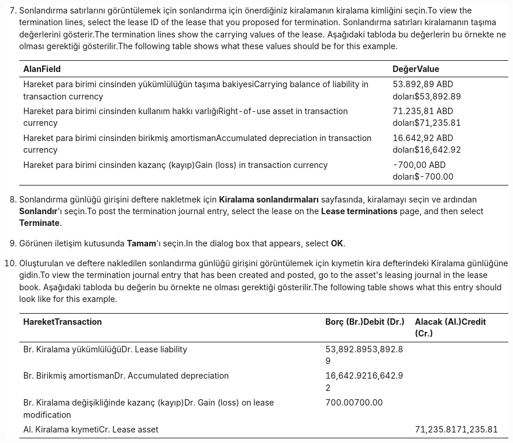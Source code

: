 7. <span data-ttu-id="edd8e-221">Sonlandırma satırlarını görüntülemek için sonlandırma için önerdiğiniz kiralamanın kiralama kimliğini seçin.</span><span class="sxs-lookup"><span data-stu-id="edd8e-221">To view the termination lines, select the lease ID of the lease that you proposed for termination.</span></span> <span data-ttu-id="edd8e-222">Sonlandırma satırları kiralamanın taşıma değerlerini gösterir.</span><span class="sxs-lookup"><span data-stu-id="edd8e-222">The termination lines show the carrying values of the lease.</span></span> <span data-ttu-id="edd8e-223">Aşağıdaki tabloda bu değerlerin bu örnekte ne olması gerektiği gösterilir.</span><span class="sxs-lookup"><span data-stu-id="edd8e-223">The following table shows what these values should be for this example.</span></span> 

    | <span data-ttu-id="edd8e-224">Alan</span><span class="sxs-lookup"><span data-stu-id="edd8e-224">Field</span></span>                                                 | <span data-ttu-id="edd8e-225">Değer</span><span class="sxs-lookup"><span data-stu-id="edd8e-225">Value</span></span>      |
    |-------------------------------------------------------|------------|
    | <span data-ttu-id="edd8e-226">Hareket para birimi cinsinden yükümlülüğün taşıma bakiyesi</span><span class="sxs-lookup"><span data-stu-id="edd8e-226">Carrying balance of liability in transaction currency</span></span> | <span data-ttu-id="edd8e-227">53.892,89 ABD doları</span><span class="sxs-lookup"><span data-stu-id="edd8e-227">$53,892.89</span></span> |
    | <span data-ttu-id="edd8e-228">Hareket para birimi cinsinden kullanım hakkı varlığı</span><span class="sxs-lookup"><span data-stu-id="edd8e-228">Right-of-use asset in transaction currency</span></span>            | <span data-ttu-id="edd8e-229">71.235,81 ABD doları</span><span class="sxs-lookup"><span data-stu-id="edd8e-229">$71,235.81</span></span> |
    | <span data-ttu-id="edd8e-230">Hareket para birimi cinsinden birikmiş amortisman</span><span class="sxs-lookup"><span data-stu-id="edd8e-230">Accumulated depreciation in transaction currency</span></span>      | <span data-ttu-id="edd8e-231">16.642,92 ABD doları</span><span class="sxs-lookup"><span data-stu-id="edd8e-231">$16,642.92</span></span> |
    | <span data-ttu-id="edd8e-232">Hareket para birimi cinsinden kazanç (kayıp)</span><span class="sxs-lookup"><span data-stu-id="edd8e-232">Gain (loss) in transaction currency</span></span>                   | <span data-ttu-id="edd8e-233">-700,00 ABD doları</span><span class="sxs-lookup"><span data-stu-id="edd8e-233">$-700.00</span></span>   |

8. <span data-ttu-id="edd8e-234">Sonlandırma günlüğü girişini deftere nakletmek için **Kiralama sonlandırmaları** sayfasında, kiralamayı seçin ve ardından **Sonlandır**'ı seçin.</span><span class="sxs-lookup"><span data-stu-id="edd8e-234">To post the termination journal entry, select the lease on the **Lease terminations** page, and then select **Terminate**.</span></span>
9. <span data-ttu-id="edd8e-235">Görünen iletişim kutusunda **Tamam**'ı seçin.</span><span class="sxs-lookup"><span data-stu-id="edd8e-235">In the dialog box that appears, select **OK**.</span></span>
10. <span data-ttu-id="edd8e-236">Oluşturulan ve deftere nakledilen sonlandırma günlüğü girişini görüntülemek için kıymetin kira defterindeki Kiralama günlüğüne gidin.</span><span class="sxs-lookup"><span data-stu-id="edd8e-236">To view the termination journal entry that has been created and posted, go to the asset's leasing journal in the lease book.</span></span> <span data-ttu-id="edd8e-237">Aşağıdaki tabloda bu değerin bu örnekte ne olması gerektiği gösterilir.</span><span class="sxs-lookup"><span data-stu-id="edd8e-237">The following table shows what this entry should look like for this example.</span></span>

    | <span data-ttu-id="edd8e-238">Hareket</span><span class="sxs-lookup"><span data-stu-id="edd8e-238">Transaction</span></span>                           | <span data-ttu-id="edd8e-239">Borç (Br.)</span><span class="sxs-lookup"><span data-stu-id="edd8e-239">Debit (Dr.)</span></span> | <span data-ttu-id="edd8e-240">Alacak (Al.)</span><span class="sxs-lookup"><span data-stu-id="edd8e-240">Credit (Cr.)</span></span> |
    |---------------------------------------|-------------|--------------|
    | <span data-ttu-id="edd8e-241">Br. Kiralama yükümlülüğü</span><span class="sxs-lookup"><span data-stu-id="edd8e-241">Dr. Lease liability</span></span>                   | <span data-ttu-id="edd8e-242">53,892.89</span><span class="sxs-lookup"><span data-stu-id="edd8e-242">53,892.89</span></span>   |              |
    | <span data-ttu-id="edd8e-243">Br. Birikmiş amortisman</span><span class="sxs-lookup"><span data-stu-id="edd8e-243">Dr. Accumulated depreciation</span></span>          | <span data-ttu-id="edd8e-244">16,642.92</span><span class="sxs-lookup"><span data-stu-id="edd8e-244">16,642.92</span></span>   |              |
    | <span data-ttu-id="edd8e-245">Br. Kiralama değişikliğinde kazanç (kayıp)</span><span class="sxs-lookup"><span data-stu-id="edd8e-245">Dr. Gain (loss) on lease modification</span></span> | <span data-ttu-id="edd8e-246">700.00</span><span class="sxs-lookup"><span data-stu-id="edd8e-246">700.00</span></span>      |              |
    | <span data-ttu-id="edd8e-247">Al. Kiralama kıymeti</span><span class="sxs-lookup"><span data-stu-id="edd8e-247">Cr. Lease asset</span></span>                       |             | <span data-ttu-id="edd8e-248">71,235.81</span><span class="sxs-lookup"><span data-stu-id="edd8e-248">71,235.81</span></span>    |
